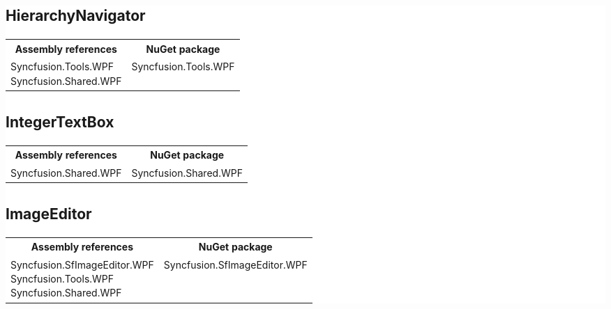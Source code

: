 ## HierarchyNavigator

<table>
<tr>
<th>Assembly references </th>
<th>NuGet package </th>
</tr>
<tr>
<td> 
Syncfusion.Tools.WPF <br/>
Syncfusion.Shared.WPF
</td>
<td> 
Syncfusion.Tools.WPF
</td>
</tr>
</table>

## IntegerTextBox

<table>
<tr>
<th>Assembly references </th>
<th>NuGet package </th>
</tr>
<tr>
<td> 
Syncfusion.Shared.WPF
</td>
<td> 
Syncfusion.Shared.WPF
</td>
</tr>
</table>

## ImageEditor

<table>
<tr>
<th>Assembly references </th>
<th>NuGet package </th>
</tr>
<tr>
<td> 
Syncfusion.SfImageEditor.WPF <br/>
Syncfusion.Tools.WPF <br/>
Syncfusion.Shared.WPF
</td>
<td> 
Syncfusion.SfImageEditor.WPF
</td>
</tr>
</table>
